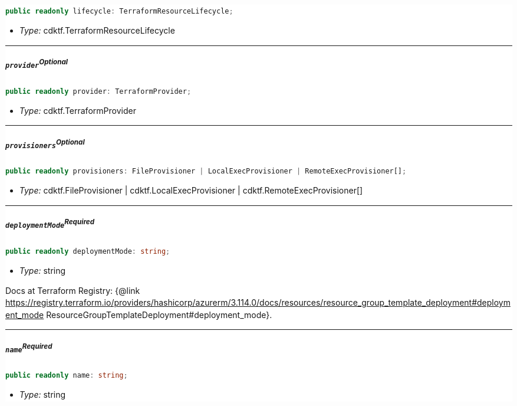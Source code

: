 ```typescript
public readonly lifecycle: TerraformResourceLifecycle;
```

- *Type:* cdktf.TerraformResourceLifecycle

---

##### `provider`<sup>Optional</sup> <a name="provider" id="@cdktf/provider-azurerm.resourceGroupTemplateDeployment.ResourceGroupTemplateDeploymentConfig.property.provider"></a>

```typescript
public readonly provider: TerraformProvider;
```

- *Type:* cdktf.TerraformProvider

---

##### `provisioners`<sup>Optional</sup> <a name="provisioners" id="@cdktf/provider-azurerm.resourceGroupTemplateDeployment.ResourceGroupTemplateDeploymentConfig.property.provisioners"></a>

```typescript
public readonly provisioners: FileProvisioner | LocalExecProvisioner | RemoteExecProvisioner[];
```

- *Type:* cdktf.FileProvisioner | cdktf.LocalExecProvisioner | cdktf.RemoteExecProvisioner[]

---

##### `deploymentMode`<sup>Required</sup> <a name="deploymentMode" id="@cdktf/provider-azurerm.resourceGroupTemplateDeployment.ResourceGroupTemplateDeploymentConfig.property.deploymentMode"></a>

```typescript
public readonly deploymentMode: string;
```

- *Type:* string

Docs at Terraform Registry: {@link https://registry.terraform.io/providers/hashicorp/azurerm/3.114.0/docs/resources/resource_group_template_deployment#deployment_mode ResourceGroupTemplateDeployment#deployment_mode}.

---

##### `name`<sup>Required</sup> <a name="name" id="@cdktf/provider-azurerm.resourceGroupTemplateDeployment.ResourceGroupTemplateDeploymentConfig.property.name"></a>

```typescript
public readonly name: string;
```

- *Type:* string
